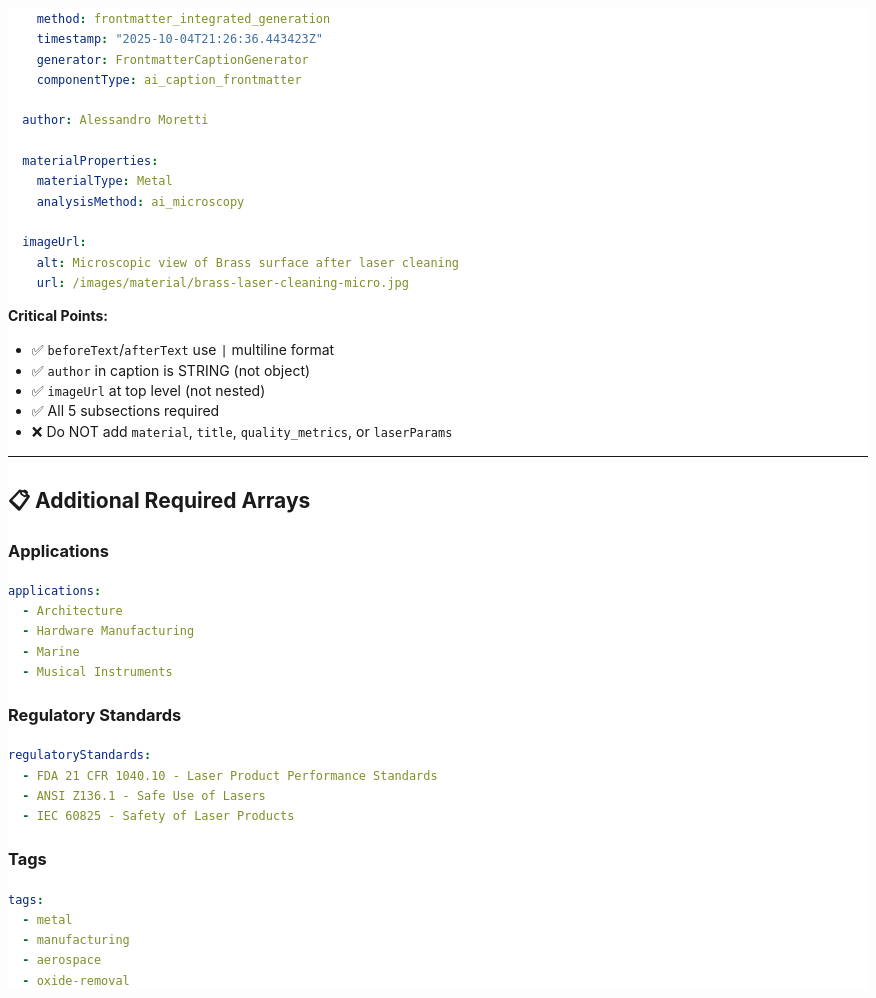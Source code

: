 ```yaml
    method: frontmatter_integrated_generation
    timestamp: "2025-10-04T21:26:36.443423Z"
    generator: FrontmatterCaptionGenerator
    componentType: ai_caption_frontmatter
  
  author: Alessandro Moretti
  
  materialProperties:
    materialType: Metal
    analysisMethod: ai_microscopy
  
  imageUrl:
    alt: Microscopic view of Brass surface after laser cleaning
    url: /images/material/brass-laser-cleaning-micro.jpg
```

**Critical Points:**
- ✅ `beforeText`/`afterText` use `|` multiline format
- ✅ `author` in caption is STRING (not object)
- ✅ `imageUrl` at top level (not nested)
- ✅ All 5 subsections required
- ❌ Do NOT add `material`, `title`, `quality_metrics`, or `laserParams`

---

## 📋 Additional Required Arrays

### Applications
```yaml
applications:
  - Architecture
  - Hardware Manufacturing
  - Marine
  - Musical Instruments
```

### Regulatory Standards
```yaml
regulatoryStandards:
  - FDA 21 CFR 1040.10 - Laser Product Performance Standards
  - ANSI Z136.1 - Safe Use of Lasers
  - IEC 60825 - Safety of Laser Products
```

### Tags
```yaml
tags:
  - metal
  - manufacturing
  - aerospace
  - oxide-removal
```
